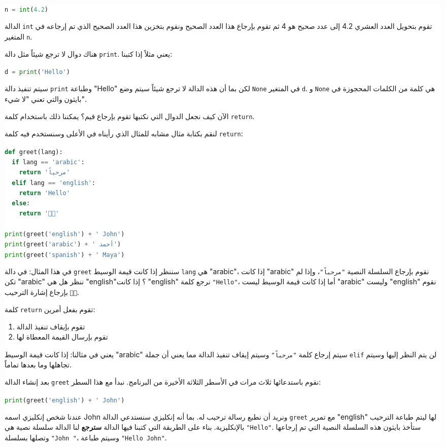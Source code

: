 ```python
n = int(4.2)
```

الدالة `int` تقوم بتحويل العدد العشري 4.2 إلى عدد صحيح هو 4 ثم تقوم بإرجاع هذا العدد الصحيح ونقوم بتخزين هذا العدد الصحيح الذي تم إرجاعه في المتغير `n`.

هناك دوال لا ترجع شيئاً مثل دالة `print`. يعني مثلاً إذا كتبنا:

```python
d = print('Hello')
```

سيتم تنفيذ دالة `print` وطباعة "Hello" لكن بما أن هذه الدالة لا ترجع شيئاً سيتم وضع `None` في المتغير `d`. و `None` هي كلمة من الكلمات المحجوزة في بايثون والتي تعني "لا شيء".

الآن كيف نجعل الدوال التي نكتبها تقوم بإرجاع قيم؟ يمكننا ذلك باستخدام كلمة `return`.

لنقم بكتابة مثال مشابه للمثال الذي رأيناه في الأعلى وسنستخدم فيه كلمة `return`:

```python
def greet(lang):
  if lang == 'arabic':
    return 'مرحباً'
  elif lang == 'english':
    return 'Hello'
  else:
    return '👋🏼'

print(greet('english') + ' John')
print(greet('arabic') + ' أحمد')
print(greet('spanish') + ' Maya')
```

في هذا المثال: في دالة `greet` سننظر إذا كانت قيمة الوسيط `lang` هي "arabic"، إذا كانت "arabic" نقوم بإرجاع السلسلة النصية `"مرحباً"`، وإذا لم تكن "arabic" ننظر هل هي "english"؟ إذا كانت "english" نرجع كلمة `"Hello"`، أما إذا كانت قيمة الوسيط ليست "arabic" وليست "english" نقوم بإرجاع إشارة الترحيب `👋🏼`. 

كلمة `return` تقوم بفعل أمرين:

1. تقوم بإيقاف تنفيذ الدالة
2. تقوم بإرسال القيمة المعطاة لها

يعني في مثالنا: إذا كانت قيمة الوسيط "arabic" سيتم إرجاع كلمة `"مرحباً"` وسيتم إيقاف تنفيذ الدالة مما يعني أن جملة `elif` لن يتم النظر إليها وسيتم تجاهلها وما بعدها تماماً.

بعد إنشاء الدالة `greet` نقوم باستدعائها ثلاث مرات في الأسطر الثلاثة الأخيرة من البرنامج. نبدأ مع هذا السطر:

```python
print(greet('english') + ' John')
```

عندنا شخص إنكليزي اسمه John ونريد أن نطبع رسالة ترحيب له. بما أنه إنكليزي سنستدعي الدالة `greet` مع تمرير "english" لها ليتم طباعة الترحيب بالإنكليزية. بناء على الطريقة التي كتبنا فيها الدالة **سترجع** لنا الدالة سلسلة نصية هي `"Hello"`. ستأخذ بايثون هذه السلسلة النصية التي تم إرجاعها وتصلها بسلسلة `"John "`، وسيتم طباعة `"Hello John"`.
